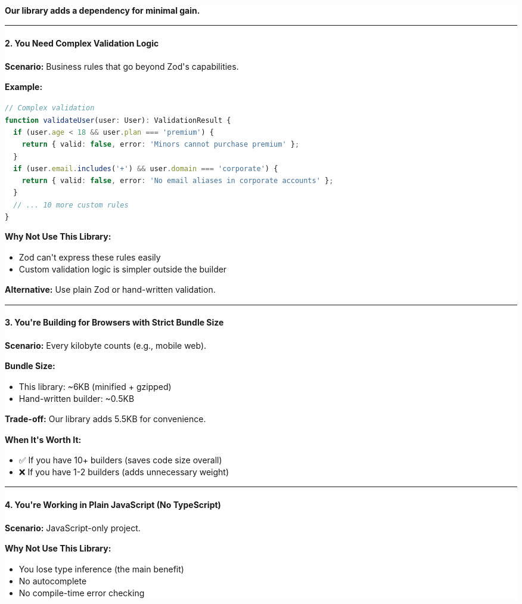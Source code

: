 **Our library adds a dependency for minimal gain.**

---

#### 2. You Need Complex Validation Logic

**Scenario:** Business rules that go beyond Zod's capabilities.

**Example:**

```typescript
// Complex validation
function validateUser(user: User): ValidationResult {
  if (user.age < 18 && user.plan === 'premium') {
    return { valid: false, error: 'Minors cannot purchase premium' };
  }
  if (user.email.includes('+') && user.domain === 'corporate') {
    return { valid: false, error: 'No email aliases in corporate accounts' };
  }
  // ... 10 more custom rules
}
```

**Why Not Use This Library:**

- Zod can't express these rules easily
- Custom validation logic is simpler outside the builder

**Alternative:** Use plain Zod or hand-written validation.

---

#### 3. You're Building for Browsers with Strict Bundle Size

**Scenario:** Every kilobyte counts (e.g., mobile web).

**Bundle Size:**

- This library: ~6KB (minified + gzipped)
- Hand-written builder: ~0.5KB

**Trade-off:** Our library adds 5.5KB for convenience.

**When It's Worth It:**

- ✅ If you have 10+ builders (saves code size overall)
- ❌ If you have 1-2 builders (adds unnecessary weight)

---

#### 4. You're Working in Plain JavaScript (No TypeScript)

**Scenario:** JavaScript-only project.

**Why Not Use This Library:**

- You lose type inference (the main benefit)
- No autocomplete
- No compile-time error checking
